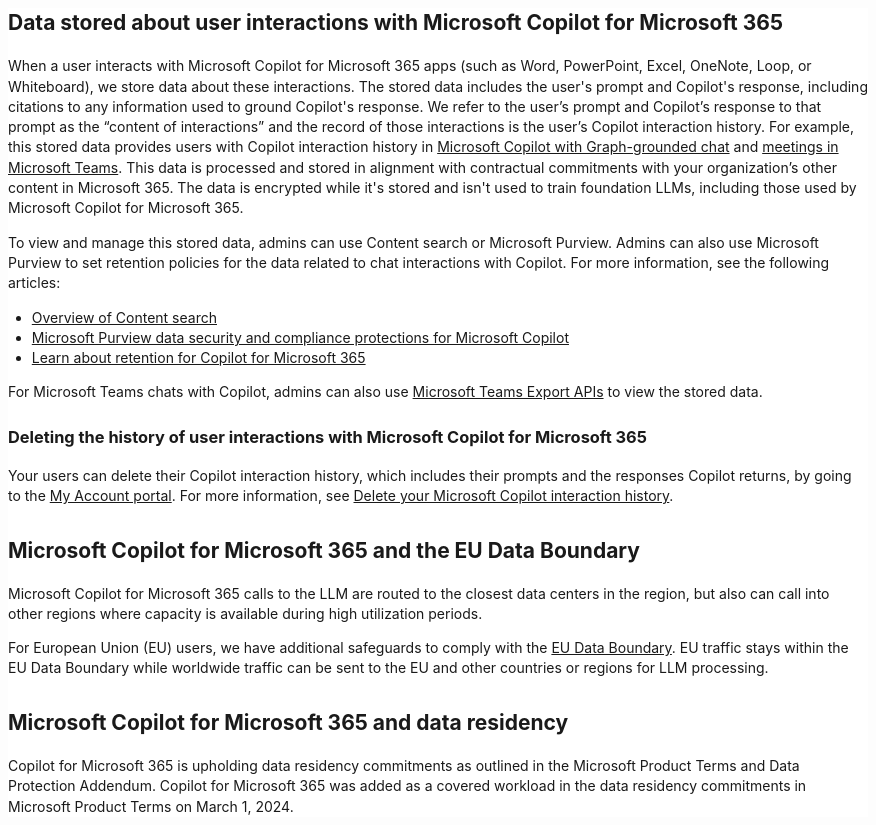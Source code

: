 ## Data stored about user interactions with Microsoft Copilot for Microsoft 365

When a user interacts with Microsoft Copilot for Microsoft 365 apps (such as Word, PowerPoint, Excel, OneNote, Loop, or Whiteboard), we store data about these interactions. The stored data includes the user's prompt and Copilot's response, including citations to any information used to ground Copilot's response. We refer to the user’s prompt and Copilot’s response to that prompt as the “content of interactions” and the record of those interactions is the user’s Copilot interaction history. For example, this stored data provides users with Copilot interaction history in [Microsoft Copilot with Graph-grounded chat](https://support.microsoft.com/topic/5b00a52d-7296-48ee-b938-b95b7209f737) and [meetings in Microsoft Teams](https://support.microsoft.com/office/0bf9dd3c-96f7-44e2-8bb8-790bedf066b1). This data is processed and stored in alignment with contractual commitments with your organization’s other content in Microsoft 365. The data is encrypted while it's stored and isn't used to train foundation LLMs, including those used by Microsoft Copilot for Microsoft 365.

To view and manage this stored data, admins can use Content search or Microsoft Purview. Admins can also use Microsoft Purview to set retention policies for the data related to chat interactions with Copilot. For more information, see the following articles:

- [Overview of Content search](/purview/ediscovery-content-search-overview)
- [Microsoft Purview data security and compliance protections for Microsoft Copilot](/purview/ai-microsoft-purview)
- [Learn about retention for Copilot for Microsoft 365](/purview/retention-policies-copilot)

For Microsoft Teams chats with Copilot, admins can also use [Microsoft Teams Export APIs](/microsoftteams/export-teams-content) to view the stored data.

### Deleting the history of user interactions with Microsoft Copilot for Microsoft 365

Your users can delete their Copilot interaction history, which includes their prompts and the responses Copilot returns, by going to the [My Account portal](https://myaccount.microsoft.com/). For more information, see [Delete your Microsoft Copilot interaction history](https://support.microsoft.com/office/76de8afa-5eaf-43b0-bda8-0076d6e0390f).

## Microsoft Copilot for Microsoft 365 and the EU Data Boundary

Microsoft Copilot for Microsoft 365 calls to the LLM are routed to the closest data centers in the region, but also can call into other regions where capacity is available during high utilization periods.

For European Union (EU) users, we have additional safeguards to comply with the [EU Data Boundary](/privacy/eudb/eu-data-boundary-learn). EU traffic stays within the EU Data Boundary while worldwide traffic can be sent to the EU and other countries or regions for LLM processing.

## Microsoft Copilot for Microsoft 365 and data residency

Copilot for Microsoft 365 is upholding data residency commitments as outlined in the Microsoft Product Terms and Data Protection Addendum. Copilot for Microsoft 365 was added as a covered workload in the data residency commitments in Microsoft Product Terms on March 1, 2024.
